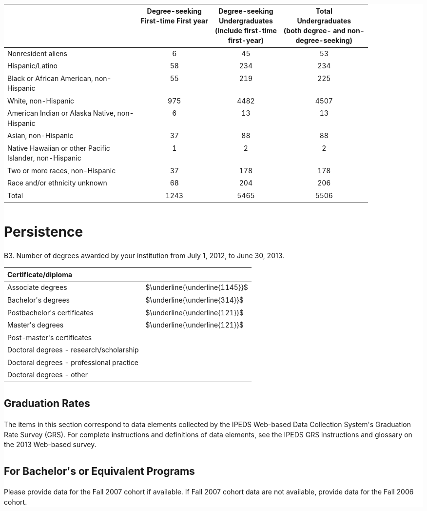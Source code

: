 |  | Degree-seeking <br> First-time First year | Degree-seeking <br> Undergraduates <br> (include first-time <br> first-year) | Total <br> Undergraduates <br> (both degree- and non- <br> degree-seeking) |
| :-- | :--: | :--: | :--: |
| Nonresident aliens | 6 | 45 | 53 |
| Hispanic/Latino | 58 | 234 | 234 |
| Black or African American, non- <br> Hispanic | 55 | 219 | 225 |
| White, non-Hispanic | 975 | 4482 | 4507 |
| American Indian or Alaska Native, non- <br> Hispanic | 6 | 13 | 13 |
| Asian, non-Hispanic | 37 | 88 | 88 |
| Native Hawaiian or other Pacific <br> Islander, non-Hispanic | 1 | 2 | 2 |
| Two or more races, non-Hispanic | 37 | 178 | 178 |
| Race and/or ethnicity unknown | 68 | 204 | 206 |
| Total | 1243 | 5465 | 5506 |

# Persistence 

B3. Number of degrees awarded by your institution from July 1, 2012, to June 30, 2013.

| Certificate/diploma |  |
| :-- | :-- |
| Associate degrees | $\underline{\underline{1145}}$ |
| Bachelor's degrees | $\underline{\underline{314}}$ |
| Postbachelor's certificates | $\underline{\underline{121}}$ |
| Master's degrees | $\underline{\underline{121}}$ |
| Post-master's certificates |  |
| Doctoral degrees - research/scholarship |  |
| Doctoral degrees - professional practice |  |
| Doctoral degrees - other |  |

## Graduation Rates

The items in this section correspond to data elements collected by the IPEDS Web-based Data Collection System's Graduation Rate Survey (GRS). For complete instructions and definitions of data elements, see the IPEDS GRS instructions and glossary on the 2013 Web-based survey.

## For Bachelor's or Equivalent Programs

Please provide data for the Fall 2007 cohort if available. If Fall 2007 cohort data are not available, provide data for the Fall 2006 cohort.
